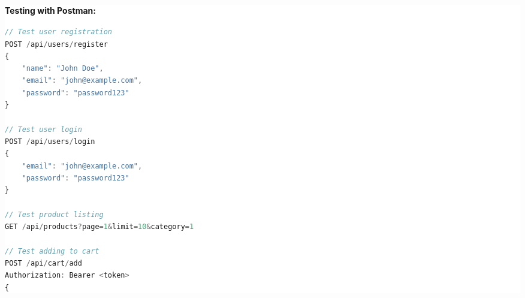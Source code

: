 **Testing with Postman:**
```javascript
// Test user registration
POST /api/users/register
{
    "name": "John Doe",
    "email": "john@example.com",
    "password": "password123"
}

// Test user login
POST /api/users/login
{
    "email": "john@example.com",
    "password": "password123"
}

// Test product listing
GET /api/products?page=1&limit=10&category=1

// Test adding to cart
POST /api/cart/add
Authorization: Bearer <token>
{
